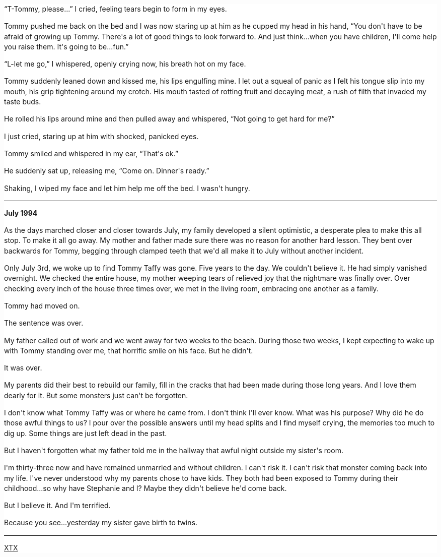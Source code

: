 “T-Tommy, please...” I cried, feeling tears begin to form in my eyes. 
             
Tommy pushed me back on the bed and I was now staring up at him as he cupped my head in his hand, “You don't have to be afraid of growing up Tommy. There's a lot of good things to look forward to. And just think...when you have children, I'll come help you raise them. It's going to be...fun.”
             
“L-let me go,” I whispered, openly crying now, his breath hot on my face. 
              
Tommy suddenly leaned down and kissed me, his lips engulfing mine. I let out a squeal of panic as I felt his tongue slip into my mouth, his grip tightening around my crotch. His mouth tasted of rotting fruit and decaying meat, a rush of filth that invaded my taste buds. 
               
He rolled his lips around mine and then pulled away and whispered, “Not going to get hard for me?”
               
I just cried, staring up at him with shocked, panicked eyes. 
               
Tommy smiled and whispered in my ear, “That's ok.”
                
He suddenly sat up, releasing me, “Come on. Dinner's ready.”
                
Shaking, I wiped my face and let him help me off the bed. I wasn't hungry. 

---

**July 1994**

               
As the days marched closer and closer towards July, my family developed a silent optimistic, a desperate plea to make this all stop. To make it all go away. My mother and father made sure there was no reason for another hard lesson. They bent over backwards for Tommy, begging through clamped teeth that we'd all make it to July without another incident. 
               
Only July 3rd, we woke up to find Tommy Taffy was gone. Five years to the day. We couldn't believe it. He had simply vanished overnight. We checked the entire house, my mother weeping tears of relieved joy that the nightmare was finally over. Over checking every inch of the house three times over, we met in the living room, embracing one another as a family. 
                
Tommy had moved on. 
                
The sentence was over. 
                
My father called out of work and we went away for two weeks to the beach. During those two weeks, I kept expecting to wake up with Tommy standing over me, that horrific smile on his face. But he didn't. 
                 
It was over. 
                 
My parents did their best to rebuild our family, fill in the cracks that had been made during those long years. And I love them dearly for it. But some monsters just can't be forgotten. 
                 
I don't know what Tommy Taffy was or where he came from. I don't think I'll ever know. What was his purpose? Why did he do those awful things to us? I pour over the possible answers until my head splits and I find myself crying, the memories too much to dig up. Some things are just left dead in the past.
                
But I haven't forgotten what my father told me in the hallway that awful night outside my sister's room. 
                 
I'm thirty-three now and have remained unmarried and without children. I can't risk it. I can't risk that monster coming back into my life. I've never understood why my parents chose to have kids. They both had been exposed to Tommy during their childhood...so why have Stephanie and I? Maybe they didn't believe he'd come back. 
                  
But I believe it. And I'm terrified. 
                  
Because you see...yesterday my sister gave birth to twins. 


---
[XTX](https://www.facebook.com/Elias-Witherow-831476890331162/?ref=aymt_homepage_panel)


